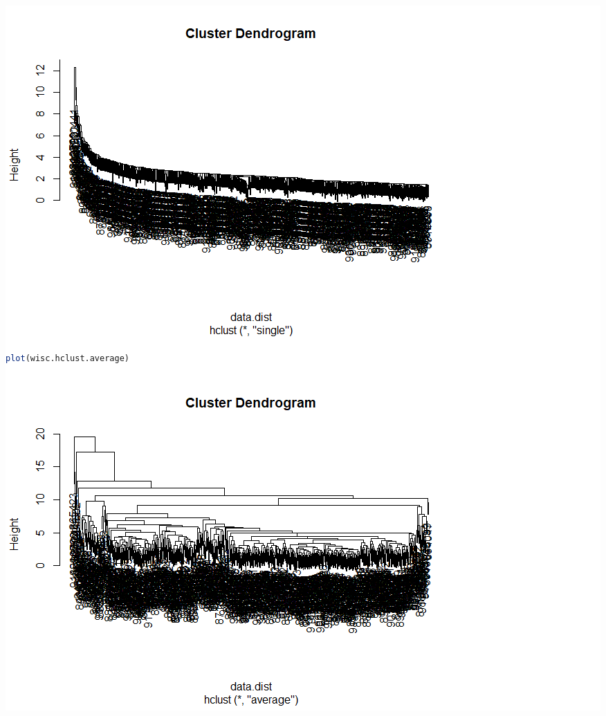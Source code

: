 ![](mini_project_files/figure-markdown_github/unnamed-chunk-15-1.png)

``` r
plot(wisc.hclust.average)
```

![](mini_project_files/figure-markdown_github/unnamed-chunk-15-2.png)
